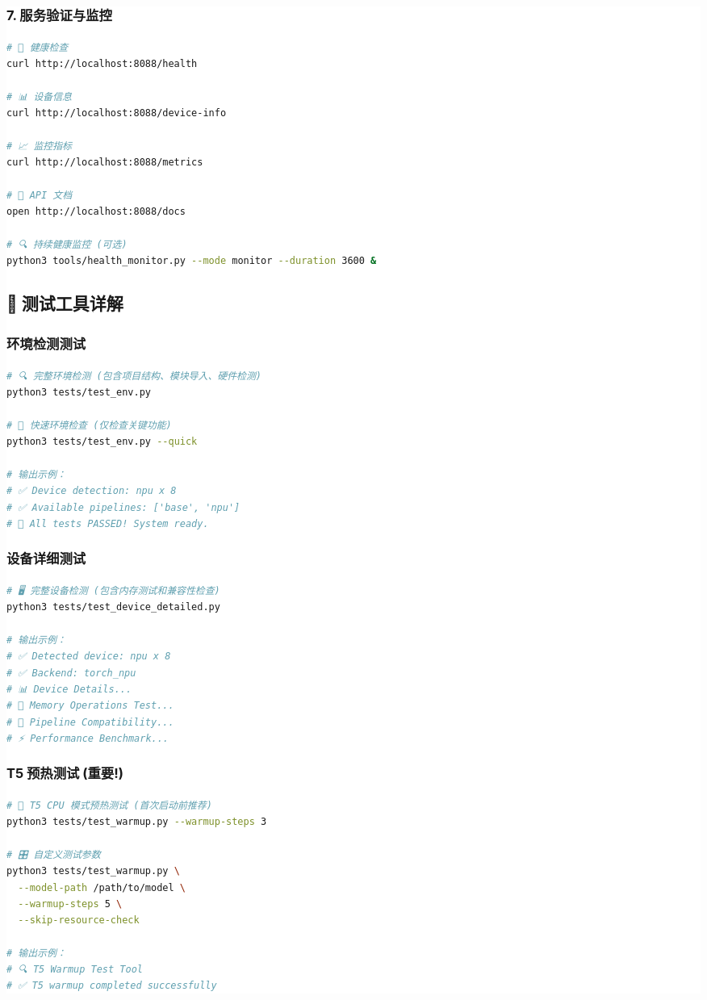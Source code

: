### 7. 服务验证与监控

```bash
# 🏥 健康检查
curl http://localhost:8088/health

# 📊 设备信息
curl http://localhost:8088/device-info

# 📈 监控指标
curl http://localhost:8088/metrics

# 📖 API 文档
open http://localhost:8088/docs

# 🔍 持续健康监控 (可选)
python3 tools/health_monitor.py --mode monitor --duration 3600 &
```

## 🧪 测试工具详解

### 环境检测测试
```bash
# 🔍 完整环境检测 (包含项目结构、模块导入、硬件检测)
python3 tests/test_env.py

# 🚀 快速环境检查 (仅检查关键功能)
python3 tests/test_env.py --quick

# 输出示例：
# ✅ Device detection: npu x 8
# ✅ Available pipelines: ['base', 'npu']
# 🎉 All tests PASSED! System ready.
```

### 设备详细测试
```bash
# 🖥️ 完整设备检测 (包含内存测试和兼容性检查)
python3 tests/test_device_detailed.py

# 输出示例：
# ✅ Detected device: npu x 8
# ✅ Backend: torch_npu
# 📊 Device Details...
# 🧠 Memory Operations Test...
# 🔗 Pipeline Compatibility...
# ⚡ Performance Benchmark...
```

### T5 预热测试 (重要!)
```bash
# 🧠 T5 CPU 模式预热测试 (首次启动前推荐)
python3 tests/test_warmup.py --warmup-steps 3

# 🎛️ 自定义测试参数
python3 tests/test_warmup.py \
  --model-path /path/to/model \
  --warmup-steps 5 \
  --skip-resource-check

# 输出示例：
# 🔍 T5 Warmup Test Tool
# ✅ T5 warmup completed successfully
```